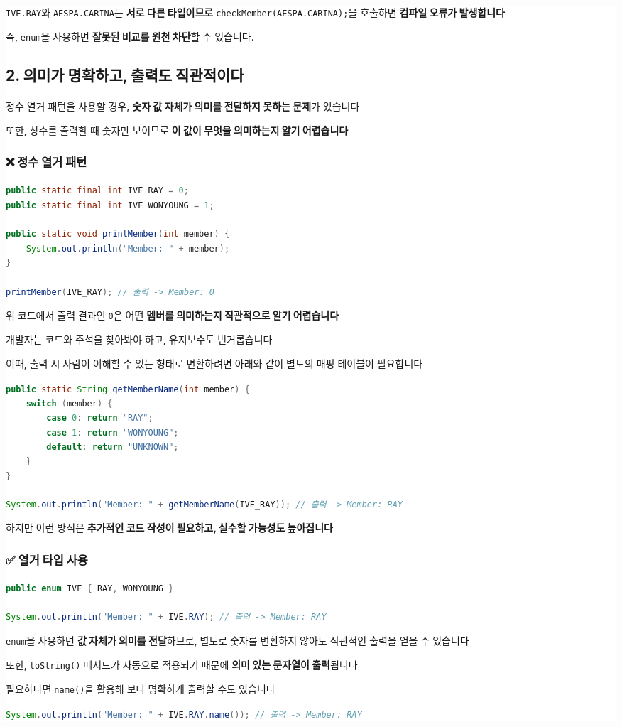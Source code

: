 `IVE.RAY`와 `AESPA.CARINA`는 **서로 다른 타입이므로** `checkMember(AESPA.CARINA);`을 호출하면 **컴파일 오류가 발생합니다**

즉, `enum`을 사용하면 **잘못된 비교를 원천 차단**할 수 있습니다.

## 2. 의미가 명확하고, 출력도 직관적이다

정수 열거 패턴을 사용할 경우, **숫자 값 자체가 의미를 전달하지 못하는 문제**가 있습니다

또한, 상수를 출력할 때 숫자만 보이므로 **이 값이 무엇을 의미하는지 알기 어렵습니다**

### ❌ 정수 열거 패턴

```java
public static final int IVE_RAY = 0;
public static final int IVE_WONYOUNG = 1;

public static void printMember(int member) {
    System.out.println("Member: " + member);
}

printMember(IVE_RAY); // 출력 -> Member: 0
```

위 코드에서 출력 결과인 `0`은 어떤 **멤버를 의미하는지 직관적으로 알기 어렵습니다**

개발자는 코드와 주석을 찾아봐야 하고, 유지보수도 번거롭습니다

이때, 출력 시 사람이 이해할 수 있는 형태로 변환하려면 아래와 같이 별도의 매핑 테이블이 필요합니다


```java
public static String getMemberName(int member) {
    switch (member) {
        case 0: return "RAY";
        case 1: return "WONYOUNG";
        default: return "UNKNOWN";
    }
}

System.out.println("Member: " + getMemberName(IVE_RAY)); // 출력 -> Member: RAY
```
하지만 이런 방식은 **추가적인 코드 작성이 필요하고, 실수할 가능성도 높아집니다**

### ✅ 열거 타입 사용

```java
public enum IVE { RAY, WONYOUNG }

System.out.println("Member: " + IVE.RAY); // 출력 -> Member: RAY
```
`enum`을 사용하면 **값 자체가 의미를 전달**하므로, 별도로 숫자를 변환하지 않아도 직관적인 출력을 얻을 수 있습니다

또한, `toString()` 메서드가 자동으로 적용되기 때문에 **의미 있는 문자열이 출력**됩니다

필요하다면 `name()`을 활용해 보다 명확하게 출력할 수도 있습니다

```java
System.out.println("Member: " + IVE.RAY.name()); // 출력 -> Member: RAY
```
